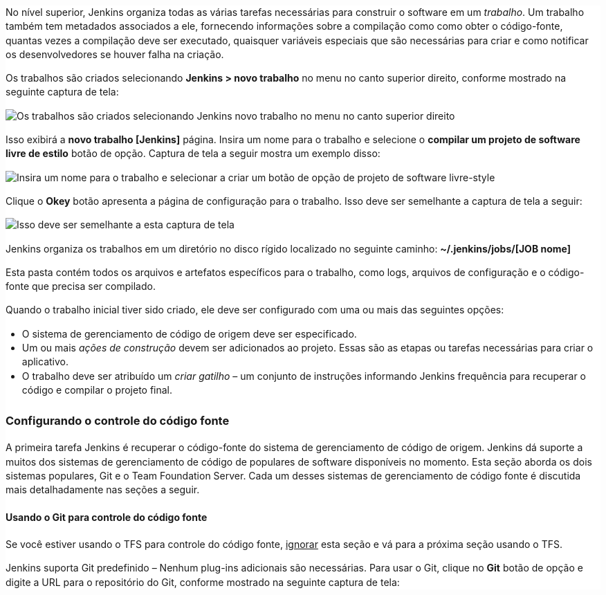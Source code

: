 No nível superior, Jenkins organiza todas as várias tarefas necessárias para construir o software em um *trabalho*. Um trabalho também tem metadados associados a ele, fornecendo informações sobre a compilação como como obter o código-fonte, quantas vezes a compilação deve ser executado, quaisquer variáveis especiais que são necessárias para criar e como notificar os desenvolvedores se houver falha na criação.

Os trabalhos são criados selecionando **Jenkins > novo trabalho** no menu no canto superior direito, conforme mostrado na seguinte captura de tela:


![](jenkins-walkthrough-images/image22.png "Os trabalhos são criados selecionando Jenkins novo trabalho no menu no canto superior direito")

Isso exibirá a **novo trabalho [Jenkins]** página. Insira um nome para o trabalho e selecione o **compilar um projeto de software livre de estilo** botão de opção. Captura de tela a seguir mostra um exemplo disso:

![](jenkins-walkthrough-images/image23.png "Insira um nome para o trabalho e selecionar a criar um botão de opção de projeto de software livre-style")

Clique o **Okey** botão apresenta a página de configuração para o trabalho. Isso deve ser semelhante a captura de tela a seguir:

![](jenkins-walkthrough-images/image24.png "Isso deve ser semelhante a esta captura de tela")

Jenkins organiza os trabalhos em um diretório no disco rígido localizado no seguinte caminho: **~/.jenkins/jobs/[JOB nome]**

Esta pasta contém todos os arquivos e artefatos específicos para o trabalho, como logs, arquivos de configuração e o código-fonte que precisa ser compilado.

Quando o trabalho inicial tiver sido criado, ele deve ser configurado com uma ou mais das seguintes opções:

 - O sistema de gerenciamento de código de origem deve ser especificado.
 - Um ou mais *ações de construção* devem ser adicionados ao projeto. Essas são as etapas ou tarefas necessárias para criar o aplicativo.
 - O trabalho deve ser atribuído um *criar gatilho* – um conjunto de instruções informando Jenkins frequência para recuperar o código e compilar o projeto final.

### <a name="configuring-source-code-control"></a>Configurando o controle do código fonte

A primeira tarefa Jenkins é recuperar o código-fonte do sistema de gerenciamento de código de origem. Jenkins dá suporte a muitos dos sistemas de gerenciamento de código de populares de software disponíveis no momento. Esta seção aborda os dois sistemas populares, Git e o Team Foundation Server. Cada um desses sistemas de gerenciamento de código fonte é discutida mais detalhadamente nas seções a seguir.

#### <a name="using-git-for-source-code-control"></a>Usando o Git para controle do código fonte

Se você estiver usando o TFS para controle do código fonte, [ignorar](#Using_TFS_for_Source_Code_Management) esta seção e vá para a próxima seção usando o TFS.

Jenkins suporta Git predefinido – Nenhum plug-ins adicionais são necessárias. Para usar o Git, clique no **Git** botão de opção e digite a URL para o repositório do Git, conforme mostrado na seguinte captura de tela:
